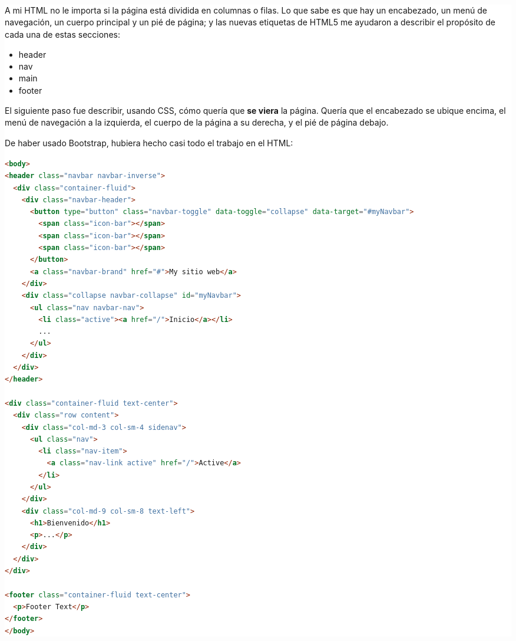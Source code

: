 A mi HTML no le importa si la página está dividida en columnas o filas.
Lo que sabe es que hay un encabezado, un menú de navegación, un cuerpo principal y un pié de página; y las nuevas etiquetas de HTML5 me ayudaron a describir el propósito de cada una de estas secciones:
* header
* nav
* main
* footer

El siguiente paso fue describir, usando CSS, cómo quería que **se viera** la página.
Quería que el encabezado se ubique encima, el menú de navegación a la izquierda, el cuerpo de la página a su derecha, y el pié de página debajo.

De haber usado Bootstrap, hubiera hecho casi todo el trabajo en el HTML:

``` html
<body>
<header class="navbar navbar-inverse">
  <div class="container-fluid">
    <div class="navbar-header">
      <button type="button" class="navbar-toggle" data-toggle="collapse" data-target="#myNavbar">
        <span class="icon-bar"></span>
        <span class="icon-bar"></span>
        <span class="icon-bar"></span>                        
      </button>
      <a class="navbar-brand" href="#">My sitio web</a>
    </div>
    <div class="collapse navbar-collapse" id="myNavbar">
      <ul class="nav navbar-nav">
        <li class="active"><a href="/">Inicio</a></li>
        ...
      </ul>
    </div>
  </div>
</header>

<div class="container-fluid text-center">    
  <div class="row content">
    <div class="col-md-3 col-sm-4 sidenav">
      <ul class="nav">
        <li class="nav-item">
          <a class="nav-link active" href="/">Active</a>
        </li>
      </ul>
    </div>
    <div class="col-md-9 col-sm-8 text-left">
      <h1>Bienvenido</h1>
      <p>...</p>
    </div>
  </div>
</div>

<footer class="container-fluid text-center">
  <p>Footer Text</p>
</footer>
</body>
```
